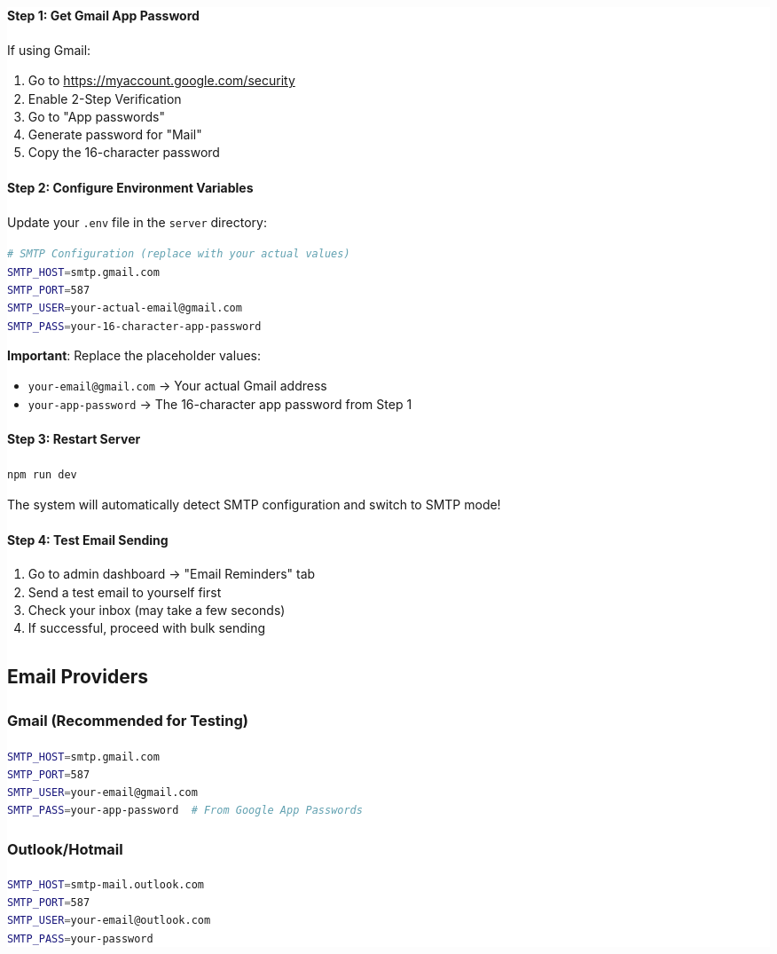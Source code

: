 #### Step 1: Get Gmail App Password

If using Gmail:

1. Go to https://myaccount.google.com/security
2. Enable 2-Step Verification
3. Go to "App passwords"
4. Generate password for "Mail"
5. Copy the 16-character password

#### Step 2: Configure Environment Variables

Update your `.env` file in the `server` directory:

```bash
# SMTP Configuration (replace with your actual values)
SMTP_HOST=smtp.gmail.com
SMTP_PORT=587
SMTP_USER=your-actual-email@gmail.com
SMTP_PASS=your-16-character-app-password
```

**Important**: Replace the placeholder values:

- `your-email@gmail.com` → Your actual Gmail address
- `your-app-password` → The 16-character app password from Step 1

#### Step 3: Restart Server

```bash
npm run dev
```

The system will automatically detect SMTP configuration and switch to SMTP mode!

#### Step 4: Test Email Sending

1. Go to admin dashboard → "Email Reminders" tab
2. Send a test email to yourself first
3. Check your inbox (may take a few seconds)
4. If successful, proceed with bulk sending

## Email Providers

### Gmail (Recommended for Testing)

```bash
SMTP_HOST=smtp.gmail.com
SMTP_PORT=587
SMTP_USER=your-email@gmail.com
SMTP_PASS=your-app-password  # From Google App Passwords
```

### Outlook/Hotmail

```bash
SMTP_HOST=smtp-mail.outlook.com
SMTP_PORT=587
SMTP_USER=your-email@outlook.com
SMTP_PASS=your-password
```
